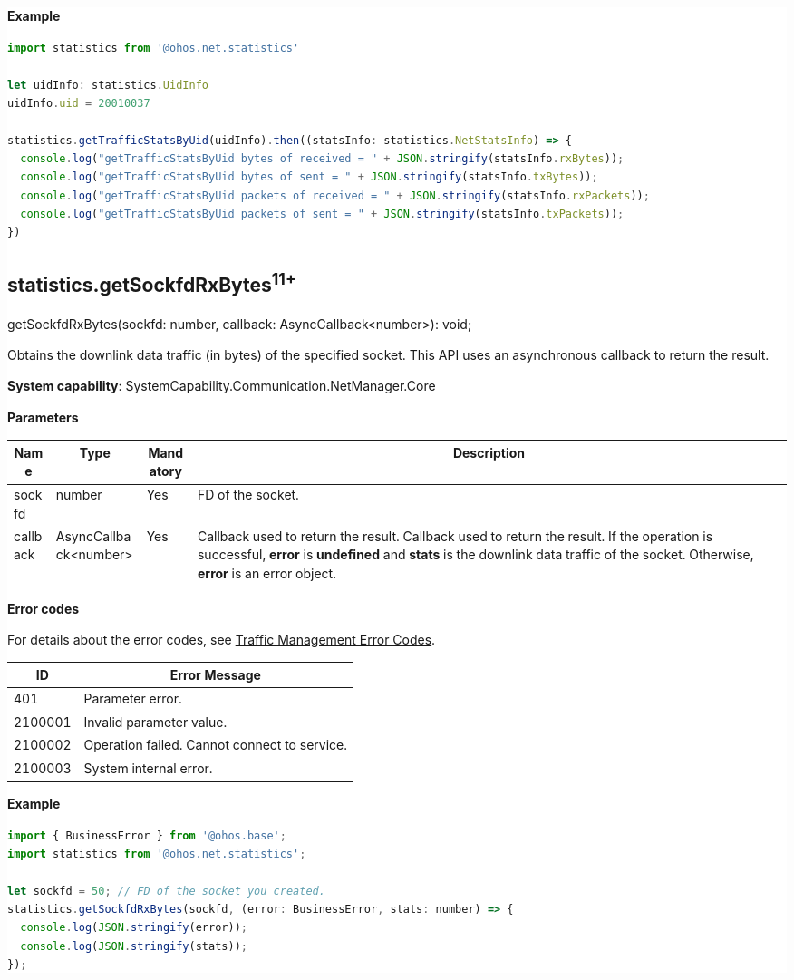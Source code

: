 **Example**

```js
import statistics from '@ohos.net.statistics'

let uidInfo: statistics.UidInfo
uidInfo.uid = 20010037

statistics.getTrafficStatsByUid(uidInfo).then((statsInfo: statistics.NetStatsInfo) => {
  console.log("getTrafficStatsByUid bytes of received = " + JSON.stringify(statsInfo.rxBytes));
  console.log("getTrafficStatsByUid bytes of sent = " + JSON.stringify(statsInfo.txBytes));
  console.log("getTrafficStatsByUid packets of received = " + JSON.stringify(statsInfo.rxPackets));
  console.log("getTrafficStatsByUid packets of sent = " + JSON.stringify(statsInfo.txPackets));
})
```

## statistics.getSockfdRxBytes<sup>11+</sup>

getSockfdRxBytes(sockfd: number, callback: AsyncCallback\<number\>): void;

Obtains the downlink data traffic (in bytes) of the specified socket. This API uses an asynchronous callback to return the result.

**System capability**: SystemCapability.Communication.NetManager.Core

**Parameters**

| Name  | Type                  | Mandatory| Description                                                        |
| -------- | ---------------------- | ---- | ------------------------------------------------------------ |
| sockfd   | number                 | Yes  | FD of the socket.                    |
| callback | AsyncCallback\<number> | Yes  | Callback used to return the result. Callback used to return the result. If the operation is successful, **error** is **undefined** and **stats** is the downlink data traffic of the socket. Otherwise, **error** is an error object.|

**Error codes**

For details about the error codes, see [Traffic Management Error Codes](../errorcodes/errorcode-net-statistics.md).

| ID| Error Message                                    |
| --------- | -------------------------------------------- |
| 401       | Parameter error.                             |
| 2100001   | Invalid parameter value.                     |
| 2100002   | Operation failed. Cannot connect to service. |
| 2100003   | System internal error.                       |

**Example**

```js
import { BusinessError } from '@ohos.base';
import statistics from '@ohos.net.statistics';

let sockfd = 50; // FD of the socket you created.
statistics.getSockfdRxBytes(sockfd, (error: BusinessError, stats: number) => {
  console.log(JSON.stringify(error));
  console.log(JSON.stringify(stats));
});
```
